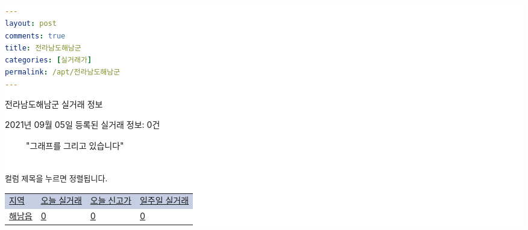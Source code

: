 ```yaml
---
layout: post
comments: true
title: 전라남도해남군
categories: [실거래가]
permalink: /apt/전라남도해남군
---
```


전라남도해남군 실거래 정보

2021년 09월 05일 등록된 실거래 정보: 0건



<script type="text/javascript">
  google.charts.load('current', {'packages':['corechart']});
  google.charts.setOnLoadCallback(drawChart);

  function drawChart() {
    var data = google.visualization.arrayToDataTable([['거래일', '매매', '전월세', '전매'], ['21-01', 22, 8, 9], ['21-02', 29, 10, 5], ['21-03', 32, 7, 6], ['21-04', 36, 6, 7], ['21-05', 31, 49, 2], ['21-06', 28, 2, 2], ['21-07', 29, 10, 0], ['21-08', 23, 6, 5], ['21-09', 1, 4, 0]]);

    var options = {
      title: '최근 1년간 유형별 거래량 추이',
      legend: { position: 'bottom' }
    };

    setTimeout(function() {
        var chart = new google.visualization.LineChart(document.getElementById('columnchart_material'));
        chart.draw(data, (options));
        document.getElementById('loading').style.display = 'none';
    }, 200);

  }
</script>

<div id="loading" style="z-index:20; display: block; margin-left: 35px">"그래프를 그리고 있습니다"</div>
<div id="columnchart_material" style="width: 95%; margin-left: -35px; display: block"></div>

<br>

<font size='small' style='font-size: small;'>컬럼 제목을 누르면 정렬됩니다.</font>
<table class="sortable">
  <tr style='background-color: rgba(114, 132, 186,0.4);'>
    <td><a href="#">지역</a></td>
    <td><a href="#">오늘 실거래</a></td>
    <td><a href="#">오늘 신고가</a></td>
    <td><a href="#">일주일 실거래</a></td>
  </tr>

  
  <tr class="item">
    <td><a href="전라남도해남군해남읍">해남읍</a></td>
    <td><a href="전라남도해남군해남읍">0</a></td>
    <td><a href="전라남도해남군해남읍">0</a></td>
    <td><a href="전라남도해남군해남읍">0</a></td>
  </tr>
    